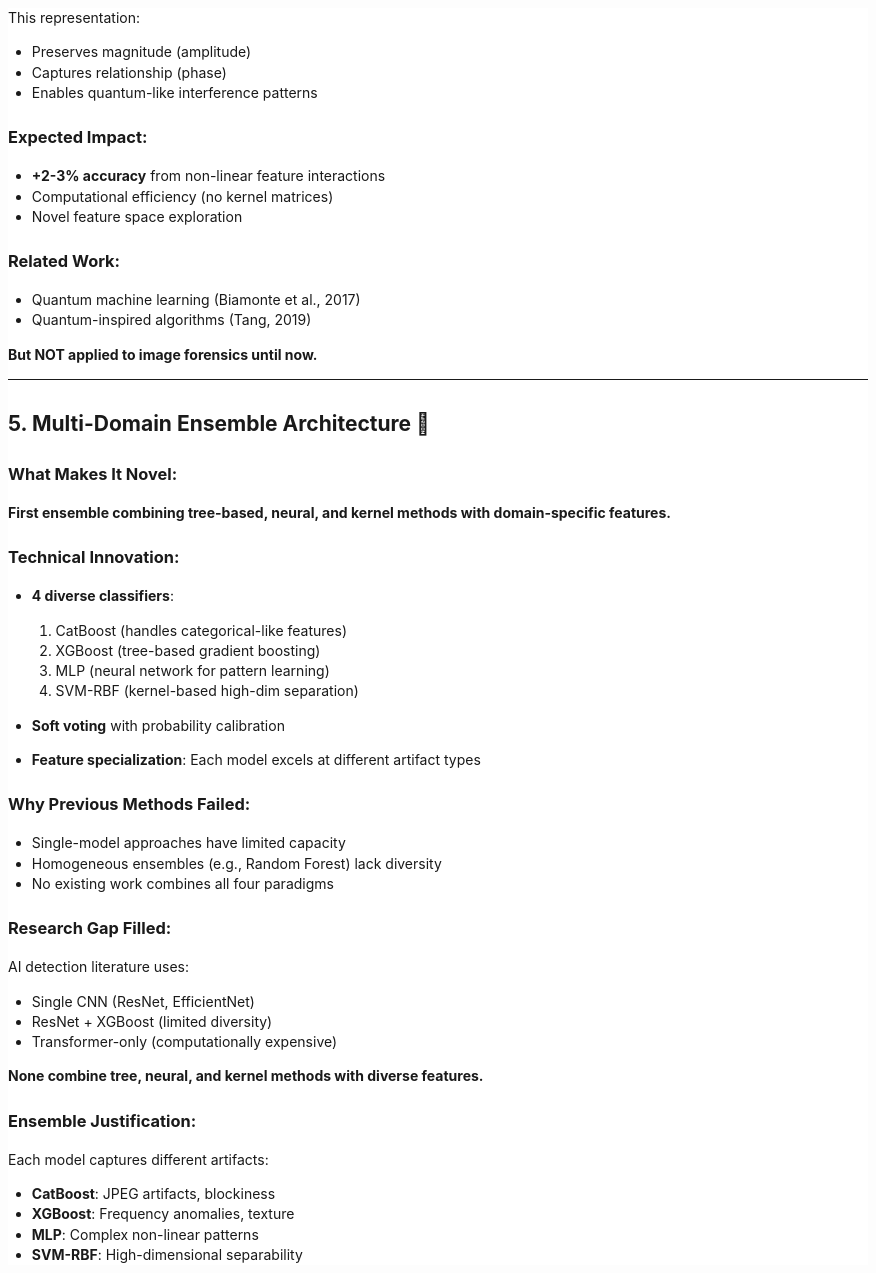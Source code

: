 This representation:
- Preserves magnitude (amplitude)
- Captures relationship (phase)
- Enables quantum-like interference patterns

### Expected Impact:
- **+2-3% accuracy** from non-linear feature interactions
- Computational efficiency (no kernel matrices)
- Novel feature space exploration

### Related Work:
- Quantum machine learning (Biamonte et al., 2017)
- Quantum-inspired algorithms (Tang, 2019)

**But NOT applied to image forensics until now.**

---

## 5. Multi-Domain Ensemble Architecture 🎯

### What Makes It Novel:
**First ensemble combining tree-based, neural, and kernel methods with domain-specific features.**

### Technical Innovation:
- **4 diverse classifiers**:
  1. CatBoost (handles categorical-like features)
  2. XGBoost (tree-based gradient boosting)
  3. MLP (neural network for pattern learning)
  4. SVM-RBF (kernel-based high-dim separation)

- **Soft voting** with probability calibration
- **Feature specialization**: Each model excels at different artifact types

### Why Previous Methods Failed:
- Single-model approaches have limited capacity
- Homogeneous ensembles (e.g., Random Forest) lack diversity
- No existing work combines all four paradigms

### Research Gap Filled:
AI detection literature uses:
- Single CNN (ResNet, EfficientNet)
- ResNet + XGBoost (limited diversity)
- Transformer-only (computationally expensive)

**None combine tree, neural, and kernel methods with diverse features.**

### Ensemble Justification:
Each model captures different artifacts:
- **CatBoost**: JPEG artifacts, blockiness
- **XGBoost**: Frequency anomalies, texture
- **MLP**: Complex non-linear patterns
- **SVM-RBF**: High-dimensional separability
